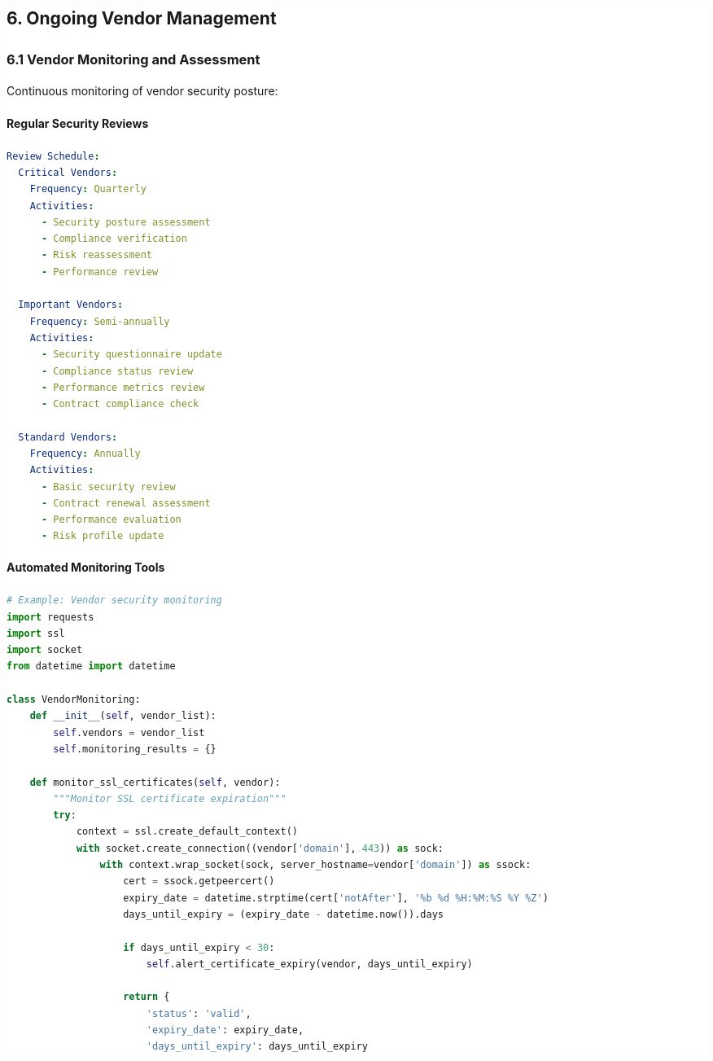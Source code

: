 ## 6. Ongoing Vendor Management

### 6.1 Vendor Monitoring and Assessment
Continuous monitoring of vendor security posture:

#### Regular Security Reviews
```yaml
Review Schedule:
  Critical Vendors:
    Frequency: Quarterly
    Activities:
      - Security posture assessment
      - Compliance verification
      - Risk reassessment
      - Performance review
  
  Important Vendors:
    Frequency: Semi-annually
    Activities:
      - Security questionnaire update
      - Compliance status review
      - Performance metrics review
      - Contract compliance check
  
  Standard Vendors:
    Frequency: Annually
    Activities:
      - Basic security review
      - Contract renewal assessment
      - Performance evaluation
      - Risk profile update
```

#### Automated Monitoring Tools
```python
# Example: Vendor security monitoring
import requests
import ssl
import socket
from datetime import datetime

class VendorMonitoring:
    def __init__(self, vendor_list):
        self.vendors = vendor_list
        self.monitoring_results = {}
    
    def monitor_ssl_certificates(self, vendor):
        """Monitor SSL certificate expiration"""
        try:
            context = ssl.create_default_context()
            with socket.create_connection((vendor['domain'], 443)) as sock:
                with context.wrap_socket(sock, server_hostname=vendor['domain']) as ssock:
                    cert = ssock.getpeercert()
                    expiry_date = datetime.strptime(cert['notAfter'], '%b %d %H:%M:%S %Y %Z')
                    days_until_expiry = (expiry_date - datetime.now()).days
                    
                    if days_until_expiry < 30:
                        self.alert_certificate_expiry(vendor, days_until_expiry)
                    
                    return {
                        'status': 'valid',
                        'expiry_date': expiry_date,
                        'days_until_expiry': days_until_expiry
```